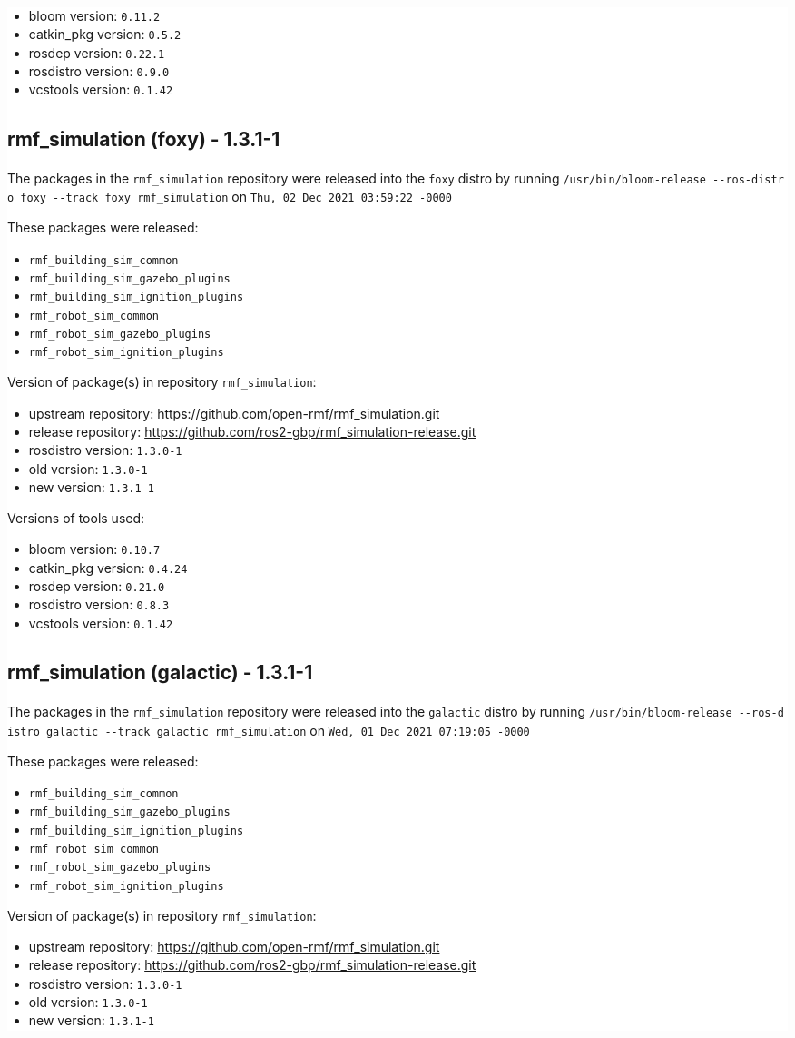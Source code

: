 - bloom version: `0.11.2`
- catkin_pkg version: `0.5.2`
- rosdep version: `0.22.1`
- rosdistro version: `0.9.0`
- vcstools version: `0.1.42`


## rmf_simulation (foxy) - 1.3.1-1

The packages in the `rmf_simulation` repository were released into the `foxy` distro by running `/usr/bin/bloom-release --ros-distro foxy --track foxy rmf_simulation` on `Thu, 02 Dec 2021 03:59:22 -0000`

These packages were released:
- `rmf_building_sim_common`
- `rmf_building_sim_gazebo_plugins`
- `rmf_building_sim_ignition_plugins`
- `rmf_robot_sim_common`
- `rmf_robot_sim_gazebo_plugins`
- `rmf_robot_sim_ignition_plugins`

Version of package(s) in repository `rmf_simulation`:

- upstream repository: https://github.com/open-rmf/rmf_simulation.git
- release repository: https://github.com/ros2-gbp/rmf_simulation-release.git
- rosdistro version: `1.3.0-1`
- old version: `1.3.0-1`
- new version: `1.3.1-1`

Versions of tools used:

- bloom version: `0.10.7`
- catkin_pkg version: `0.4.24`
- rosdep version: `0.21.0`
- rosdistro version: `0.8.3`
- vcstools version: `0.1.42`


## rmf_simulation (galactic) - 1.3.1-1

The packages in the `rmf_simulation` repository were released into the `galactic` distro by running `/usr/bin/bloom-release --ros-distro galactic --track galactic rmf_simulation` on `Wed, 01 Dec 2021 07:19:05 -0000`

These packages were released:
- `rmf_building_sim_common`
- `rmf_building_sim_gazebo_plugins`
- `rmf_building_sim_ignition_plugins`
- `rmf_robot_sim_common`
- `rmf_robot_sim_gazebo_plugins`
- `rmf_robot_sim_ignition_plugins`

Version of package(s) in repository `rmf_simulation`:

- upstream repository: https://github.com/open-rmf/rmf_simulation.git
- release repository: https://github.com/ros2-gbp/rmf_simulation-release.git
- rosdistro version: `1.3.0-1`
- old version: `1.3.0-1`
- new version: `1.3.1-1`
